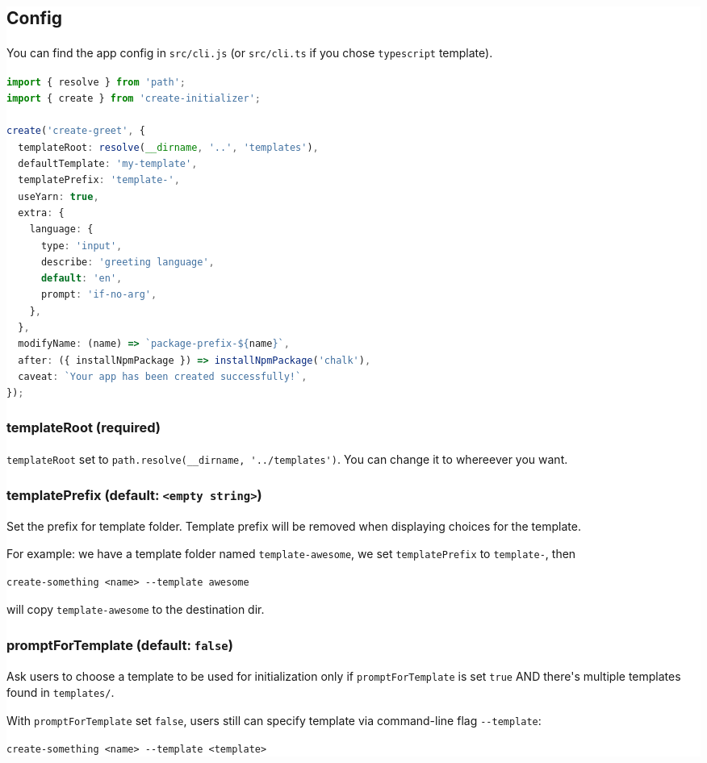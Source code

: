 ## Config

You can find the app config in `src/cli.js` (or `src/cli.ts` if you chose `typescript` template).

```ts
import { resolve } from 'path';
import { create } from 'create-initializer';

create('create-greet', {
  templateRoot: resolve(__dirname, '..', 'templates'),
  defaultTemplate: 'my-template',
  templatePrefix: 'template-',
  useYarn: true,
  extra: {
    language: {
      type: 'input',
      describe: 'greeting language',
      default: 'en',
      prompt: 'if-no-arg',
    },
  },
  modifyName: (name) => `package-prefix-${name}`,
  after: ({ installNpmPackage }) => installNpmPackage('chalk'),
  caveat: `Your app has been created successfully!`,
});
```

### templateRoot (required)

`templateRoot` set to `path.resolve(__dirname, '../templates')`. You can change it to whereever you want.

### templatePrefix (default: `<empty string>`)

Set the prefix for template folder. Template prefix will be removed when displaying choices for the template.

For example: we have a template folder named `template-awesome`, we set `templatePrefix` to `template-`, then

```
create-something <name> --template awesome
```
will copy `template-awesome` to the destination dir.

### promptForTemplate (default: `false`)

Ask users to choose a template to be used for initialization only if `promptForTemplate` is set `true` AND there's multiple templates found in `templates/`.

With `promptForTemplate` set `false`, users still can specify template via command-line flag `--template`:

```
create-something <name> --template <template>
```
